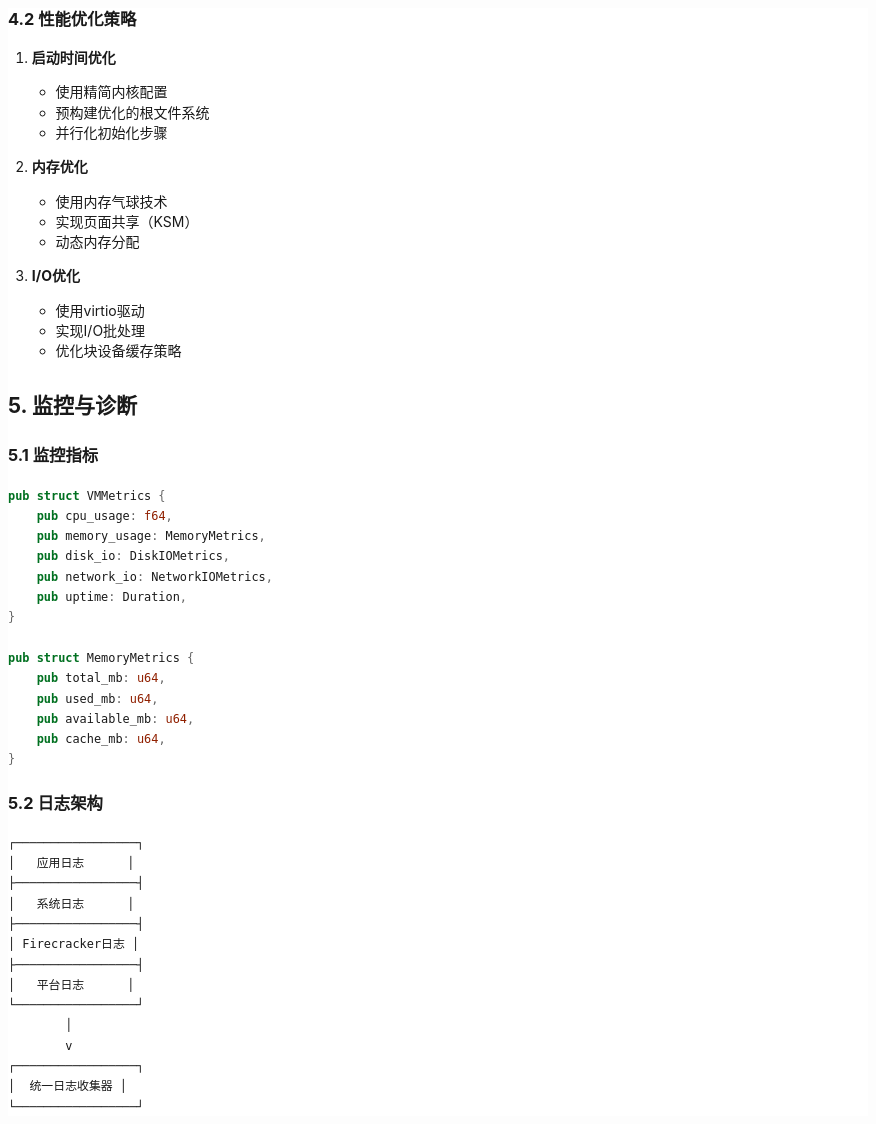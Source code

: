 ### 4.2 性能优化策略

1. **启动时间优化**
   - 使用精简内核配置
   - 预构建优化的根文件系统
   - 并行化初始化步骤

2. **内存优化**
   - 使用内存气球技术
   - 实现页面共享（KSM）
   - 动态内存分配

3. **I/O优化**
   - 使用virtio驱动
   - 实现I/O批处理
   - 优化块设备缓存策略

## 5. 监控与诊断

### 5.1 监控指标

```rust
pub struct VMMetrics {
    pub cpu_usage: f64,
    pub memory_usage: MemoryMetrics,
    pub disk_io: DiskIOMetrics,
    pub network_io: NetworkIOMetrics,
    pub uptime: Duration,
}

pub struct MemoryMetrics {
    pub total_mb: u64,
    pub used_mb: u64,
    pub available_mb: u64,
    pub cache_mb: u64,
}
```

### 5.2 日志架构

```
┌─────────────────┐
│   应用日志      │
├─────────────────┤
│   系统日志      │
├─────────────────┤
│ Firecracker日志 │
├─────────────────┤
│   平台日志      │
└─────────────────┘
        │
        v
┌─────────────────┐
│  统一日志收集器 │
└─────────────────┘
```
